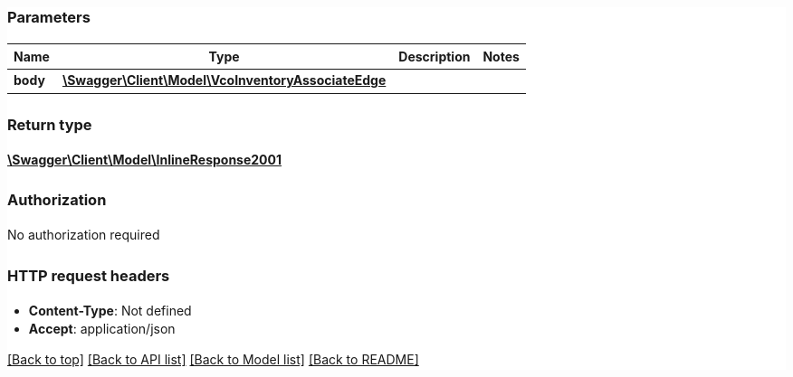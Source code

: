 ### Parameters

Name | Type | Description  | Notes
------------- | ------------- | ------------- | -------------
 **body** | [**\Swagger\Client\Model\VcoInventoryAssociateEdge**](../Model/VcoInventoryAssociateEdge.md)|  |

### Return type

[**\Swagger\Client\Model\InlineResponse2001**](../Model/InlineResponse2001.md)

### Authorization

No authorization required

### HTTP request headers

 - **Content-Type**: Not defined
 - **Accept**: application/json

[[Back to top]](#) [[Back to API list]](../../README.md#documentation-for-api-endpoints) [[Back to Model list]](../../README.md#documentation-for-models) [[Back to README]](../../README.md)

